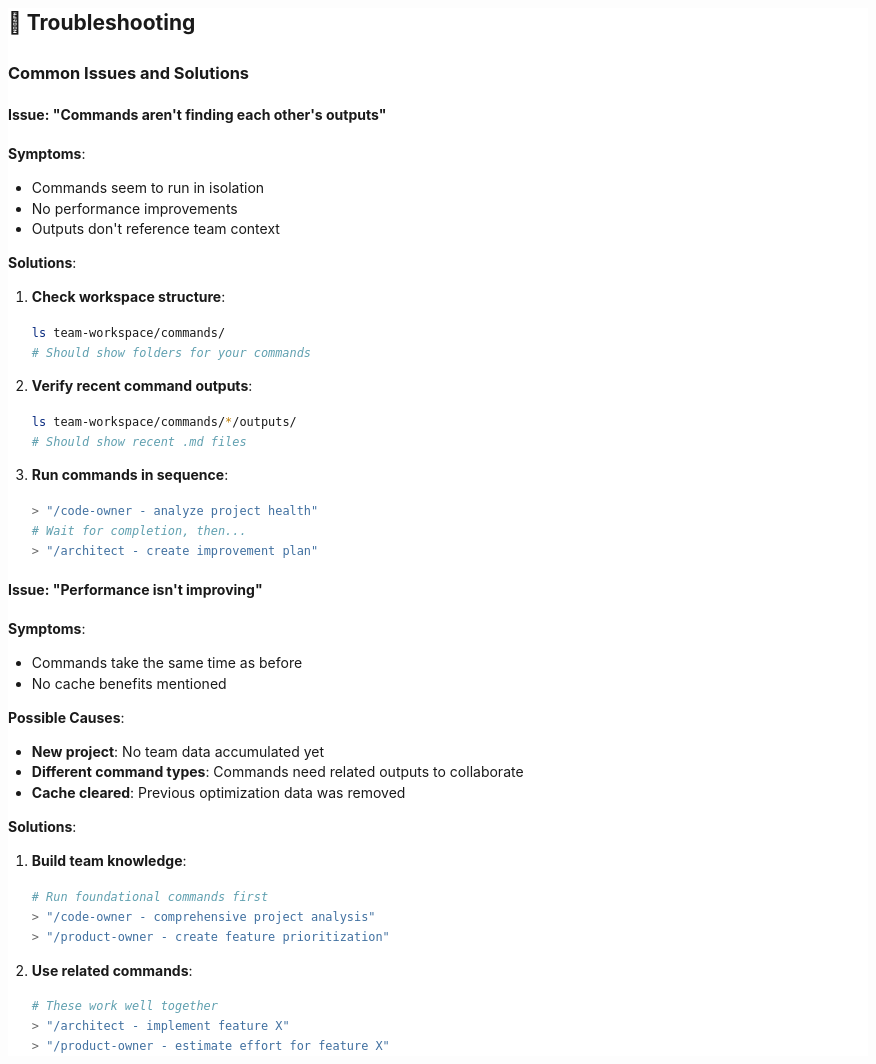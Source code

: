 
## 🔧 Troubleshooting

### Common Issues and Solutions

#### Issue: "Commands aren't finding each other's outputs"

**Symptoms**:
- Commands seem to run in isolation
- No performance improvements
- Outputs don't reference team context

**Solutions**:
1. **Check workspace structure**:
   ```bash
   ls team-workspace/commands/
   # Should show folders for your commands
   ```

2. **Verify recent command outputs**:
   ```bash
   ls team-workspace/commands/*/outputs/
   # Should show recent .md files
   ```

3. **Run commands in sequence**:
   ```bash
   > "/code-owner - analyze project health"
   # Wait for completion, then...
   > "/architect - create improvement plan"
   ```

#### Issue: "Performance isn't improving"

**Symptoms**:
- Commands take the same time as before
- No cache benefits mentioned

**Possible Causes**:
- **New project**: No team data accumulated yet
- **Different command types**: Commands need related outputs to collaborate
- **Cache cleared**: Previous optimization data was removed

**Solutions**:
1. **Build team knowledge**:
   ```bash
   # Run foundational commands first
   > "/code-owner - comprehensive project analysis"
   > "/product-owner - create feature prioritization"
   ```

2. **Use related commands**:
   ```bash
   # These work well together
   > "/architect - implement feature X"
   > "/product-owner - estimate effort for feature X"
   ```
